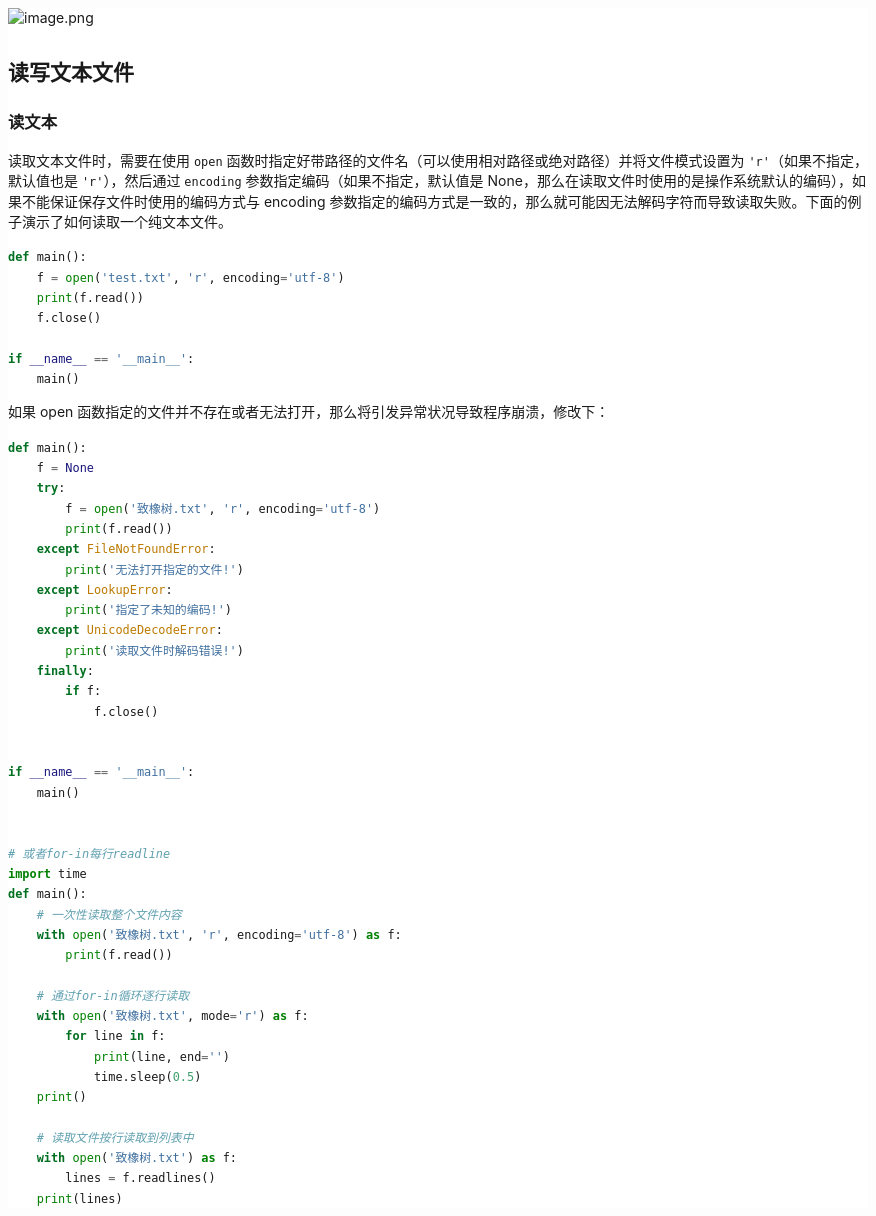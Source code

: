 ![image.png](https://raw.githubusercontent.com/hacket/ObsidianOSS/master/obsidian20240224004215.png)

## 读写文本文件

### 读文本

读取文本文件时，需要在使用 `open` 函数时指定好带路径的文件名（可以使用相对路径或绝对路径）并将文件模式设置为 `'r'`（如果不指定，默认值也是 `'r'`），然后通过 `encoding` 参数指定编码（如果不指定，默认值是 None，那么在读取文件时使用的是操作系统默认的编码），如果不能保证保存文件时使用的编码方式与 encoding 参数指定的编码方式是一致的，那么就可能因无法解码字符而导致读取失败。下面的例子演示了如何读取一个纯文本文件。

```python
def main():
    f = open('test.txt', 'r', encoding='utf-8')
    print(f.read())
    f.close()

if __name__ == '__main__':
    main()
```

如果 open 函数指定的文件并不存在或者无法打开，那么将引发异常状况导致程序崩溃，修改下：

```python
def main():
    f = None
    try:
        f = open('致橡树.txt', 'r', encoding='utf-8')
        print(f.read())
    except FileNotFoundError:
        print('无法打开指定的文件!')
    except LookupError:
        print('指定了未知的编码!')
    except UnicodeDecodeError:
        print('读取文件时解码错误!')
    finally:
        if f:
            f.close()


if __name__ == '__main__':
    main()


# 或者for-in每行readline
import time
def main():
    # 一次性读取整个文件内容
    with open('致橡树.txt', 'r', encoding='utf-8') as f:
        print(f.read())

    # 通过for-in循环逐行读取
    with open('致橡树.txt', mode='r') as f:
        for line in f:
            print(line, end='')
            time.sleep(0.5)
    print()

    # 读取文件按行读取到列表中
    with open('致橡树.txt') as f:
        lines = f.readlines()
    print(lines)
```
